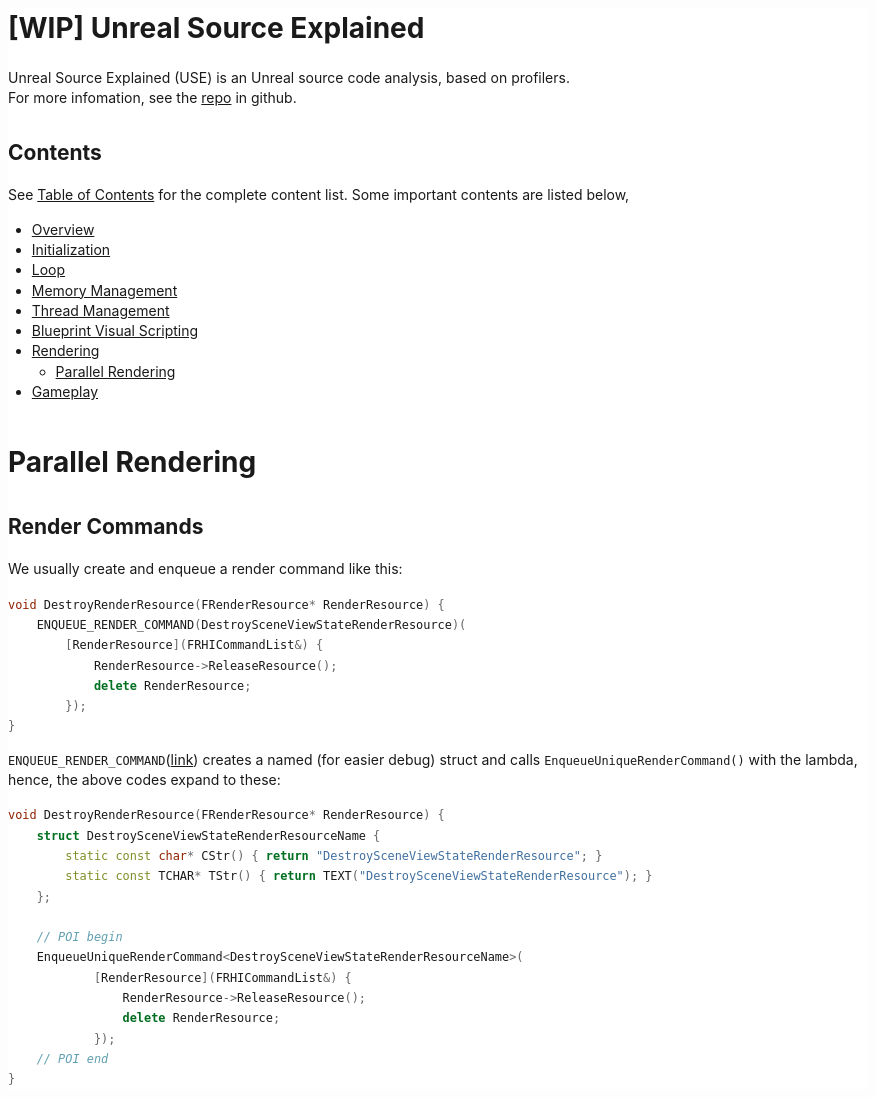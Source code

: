 

# [WIP] Unreal Source Explained

Unreal Source Explained (USE) is an Unreal source code analysis, based on profilers.  
For more infomation, see the [repo](https://github.com/donaldwuid/unreal_source_explained) in github.

## Contents

See [Table of Contents](toc.md) for the complete content list. Some important contents are listed below, 

- [Overview](main.md)
- [Initialization](initialization.md)
- [Loop](loop.md)
- [Memory Management](memory.md)
- [Thread Management](thread.md)
- [Blueprint Visual Scripting](scripting.md)
- [Rendering](rendering.md)
    - [Parallel Rendering](rendering_parallel.md)
- [Gameplay](gameplay.md)


# Parallel Rendering

## Render Commands

We usually create and enqueue a render command like this:
```c++
void DestroyRenderResource(FRenderResource* RenderResource) {
    ENQUEUE_RENDER_COMMAND(DestroySceneViewStateRenderResource)(
        [RenderResource](FRHICommandList&) {
            RenderResource->ReleaseResource();
            delete RenderResource;
        });
}
```



`ENQUEUE_RENDER_COMMAND`([link](https://github.com/EpicGames/UnrealEngine/blob/d3866ecfb425d911abd0d110ce43698606a255bf/Engine/Source/Runtime/RenderCore/Public/RenderingThread.h#L262)) creates a named (for easier debug) struct and calls `EnqueueUniqueRenderCommand()` with the lambda, hence, the above codes expand to these:

```c++
void DestroyRenderResource(FRenderResource* RenderResource) {
    struct DestroySceneViewStateRenderResourceName { 
        static const char* CStr() { return "DestroySceneViewStateRenderResource"; } 
        static const TCHAR* TStr() { return TEXT("DestroySceneViewStateRenderResource"); } 
    };
    
    // POI begin
    EnqueueUniqueRenderCommand<DestroySceneViewStateRenderResourceName>(
			[RenderResource](FRHICommandList&) {
				RenderResource->ReleaseResource();
				delete RenderResource;
			});
    // POI end
}
```
